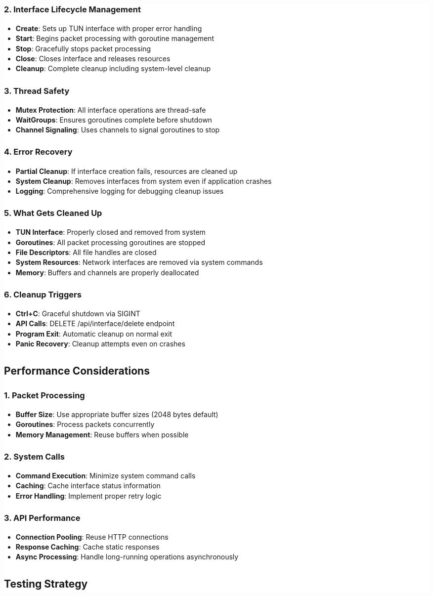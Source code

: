 ### 2. Interface Lifecycle Management
- **Create**: Sets up TUN interface with proper error handling
- **Start**: Begins packet processing with goroutine management
- **Stop**: Gracefully stops packet processing
- **Close**: Closes interface and releases resources
- **Cleanup**: Complete cleanup including system-level cleanup

### 3. Thread Safety
- **Mutex Protection**: All interface operations are thread-safe
- **WaitGroups**: Ensures goroutines complete before shutdown
- **Channel Signaling**: Uses channels to signal goroutines to stop

### 4. Error Recovery
- **Partial Cleanup**: If interface creation fails, resources are cleaned up
- **System Cleanup**: Removes interfaces from system even if application crashes
- **Logging**: Comprehensive logging for debugging cleanup issues

### 5. What Gets Cleaned Up
- **TUN Interface**: Properly closed and removed from system
- **Goroutines**: All packet processing goroutines are stopped
- **File Descriptors**: All file handles are closed
- **System Resources**: Network interfaces are removed via system commands
- **Memory**: Buffers and channels are properly deallocated

### 6. Cleanup Triggers
- **Ctrl+C**: Graceful shutdown via SIGINT
- **API Calls**: DELETE /api/interface/delete endpoint
- **Program Exit**: Automatic cleanup on normal exit
- **Panic Recovery**: Cleanup attempts even on crashes

## Performance Considerations

### 1. Packet Processing
- **Buffer Size**: Use appropriate buffer sizes (2048 bytes default)
- **Goroutines**: Process packets concurrently
- **Memory Management**: Reuse buffers when possible

### 2. System Calls
- **Command Execution**: Minimize system command calls
- **Caching**: Cache interface status information
- **Error Handling**: Implement proper retry logic

### 3. API Performance
- **Connection Pooling**: Reuse HTTP connections
- **Response Caching**: Cache static responses
- **Async Processing**: Handle long-running operations asynchronously

## Testing Strategy
